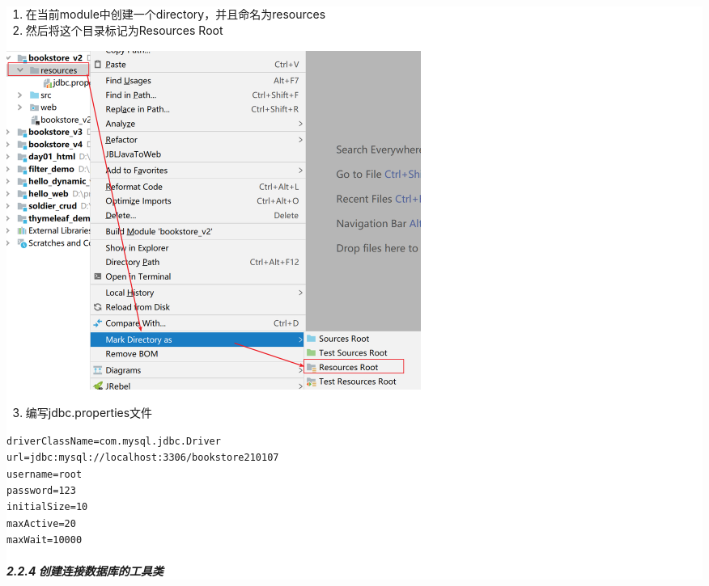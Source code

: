 1. 在当前module中创建一个directory，并且命名为resources
2. 然后将这个目录标记为Resources Root

<img src="images/img026.png" style="zoom: 50%;" />

3. 编写jdbc.properties文件

```
driverClassName=com.mysql.jdbc.Driver
url=jdbc:mysql://localhost:3306/bookstore210107
username=root
password=123
initialSize=10
maxActive=20
maxWait=10000
```

##### 2.2.4 创建连接数据库的工具类
